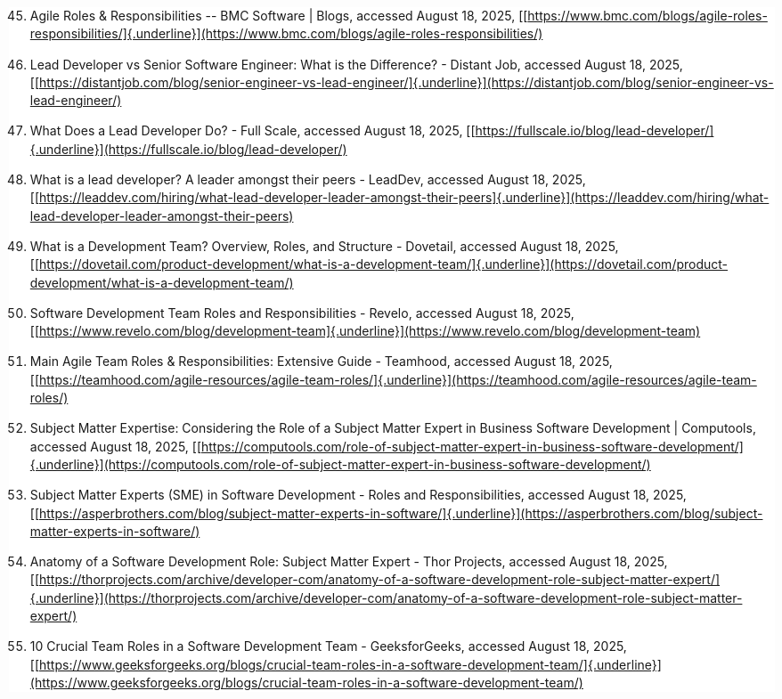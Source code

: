 45. Agile Roles & Responsibilities -- BMC Software \| Blogs, accessed
    August 18, 2025,
    [[https://www.bmc.com/blogs/agile-roles-responsibilities/]{.underline}](https://www.bmc.com/blogs/agile-roles-responsibilities/)

46. Lead Developer vs Senior Software Engineer: What is the
    Difference? - Distant Job, accessed August 18, 2025,
    [[https://distantjob.com/blog/senior-engineer-vs-lead-engineer/]{.underline}](https://distantjob.com/blog/senior-engineer-vs-lead-engineer/)

47. What Does a Lead Developer Do? - Full Scale, accessed August 18,
    2025,
    [[https://fullscale.io/blog/lead-developer/]{.underline}](https://fullscale.io/blog/lead-developer/)

48. What is a lead developer? A leader amongst their peers - LeadDev,
    accessed August 18, 2025,
    [[https://leaddev.com/hiring/what-lead-developer-leader-amongst-their-peers]{.underline}](https://leaddev.com/hiring/what-lead-developer-leader-amongst-their-peers)

49. What is a Development Team? Overview, Roles, and Structure -
    Dovetail, accessed August 18, 2025,
    [[https://dovetail.com/product-development/what-is-a-development-team/]{.underline}](https://dovetail.com/product-development/what-is-a-development-team/)

50. Software Development Team Roles and Responsibilities - Revelo,
    accessed August 18, 2025,
    [[https://www.revelo.com/blog/development-team]{.underline}](https://www.revelo.com/blog/development-team)

51. Main Agile Team Roles & Responsibilities: Extensive Guide -
    Teamhood, accessed August 18, 2025,
    [[https://teamhood.com/agile-resources/agile-team-roles/]{.underline}](https://teamhood.com/agile-resources/agile-team-roles/)

52. Subject Matter Expertise: Considering the Role of a Subject Matter
    Expert in Business Software Development \| Computools, accessed
    August 18, 2025,
    [[https://computools.com/role-of-subject-matter-expert-in-business-software-development/]{.underline}](https://computools.com/role-of-subject-matter-expert-in-business-software-development/)

53. Subject Matter Experts (SME) in Software Development - Roles and
    Responsibilities, accessed August 18, 2025,
    [[https://asperbrothers.com/blog/subject-matter-experts-in-software/]{.underline}](https://asperbrothers.com/blog/subject-matter-experts-in-software/)

54. Anatomy of a Software Development Role: Subject Matter Expert - Thor
    Projects, accessed August 18, 2025,
    [[https://thorprojects.com/archive/developer-com/anatomy-of-a-software-development-role-subject-matter-expert/]{.underline}](https://thorprojects.com/archive/developer-com/anatomy-of-a-software-development-role-subject-matter-expert/)

55. 10 Crucial Team Roles in a Software Development Team -
    GeeksforGeeks, accessed August 18, 2025,
    [[https://www.geeksforgeeks.org/blogs/crucial-team-roles-in-a-software-development-team/]{.underline}](https://www.geeksforgeeks.org/blogs/crucial-team-roles-in-a-software-development-team/)
